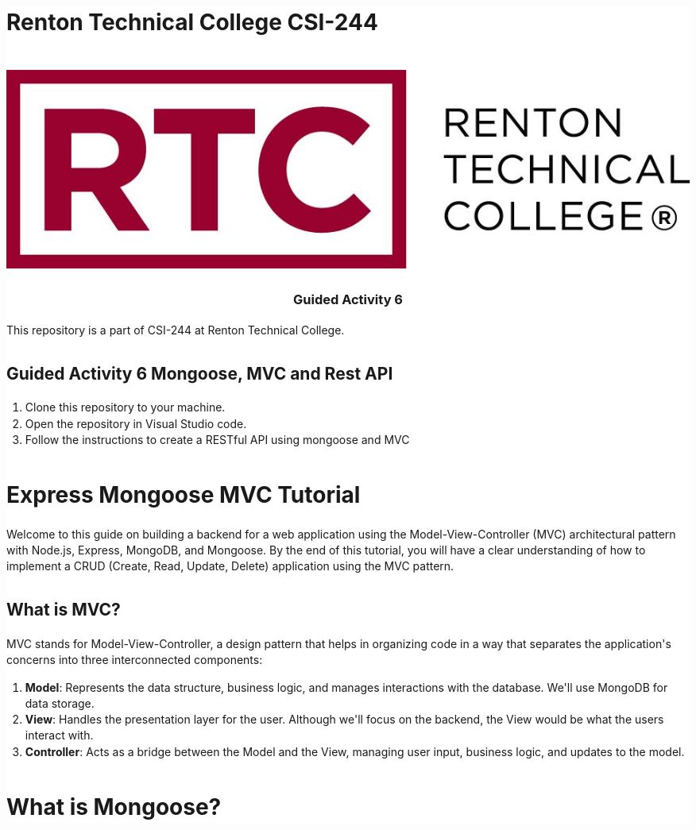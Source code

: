 # Renton Technical College CSI-244

<br />

<div align="center">  
    <img src="logo.jpg" alt="Logo">
    <h3 align="center">Guided Activity 6</h3>
</div>

This repository is a part of CSI-244 at Renton Technical College.

## Guided Activity 6 Mongoose, MVC and Rest API

1. Clone this repository to your machine.
2. Open the repository in Visual Studio code.
3. Follow the instructions to create a RESTful API using mongoose and MVC

# Express Mongoose MVC Tutorial

Welcome to this guide on building a backend for a web application using the Model-View-Controller (MVC) architectural pattern with Node.js, Express, MongoDB, and Mongoose. By the end of this tutorial, you will have a clear understanding of how to implement a CRUD (Create, Read, Update, Delete) application using the MVC pattern.

## What is MVC?

MVC stands for Model-View-Controller, a design pattern that helps in organizing code in a way that separates the application's concerns into three interconnected components:

1. **Model**: Represents the data structure, business logic, and manages interactions with the database. We'll use MongoDB for data storage.
2. **View**: Handles the presentation layer for the user. Although we'll focus on the backend, the View would be what the users interact with.
3. **Controller**: Acts as a bridge between the Model and the View, managing user input, business logic, and updates to the model.

# What is Mongoose?
